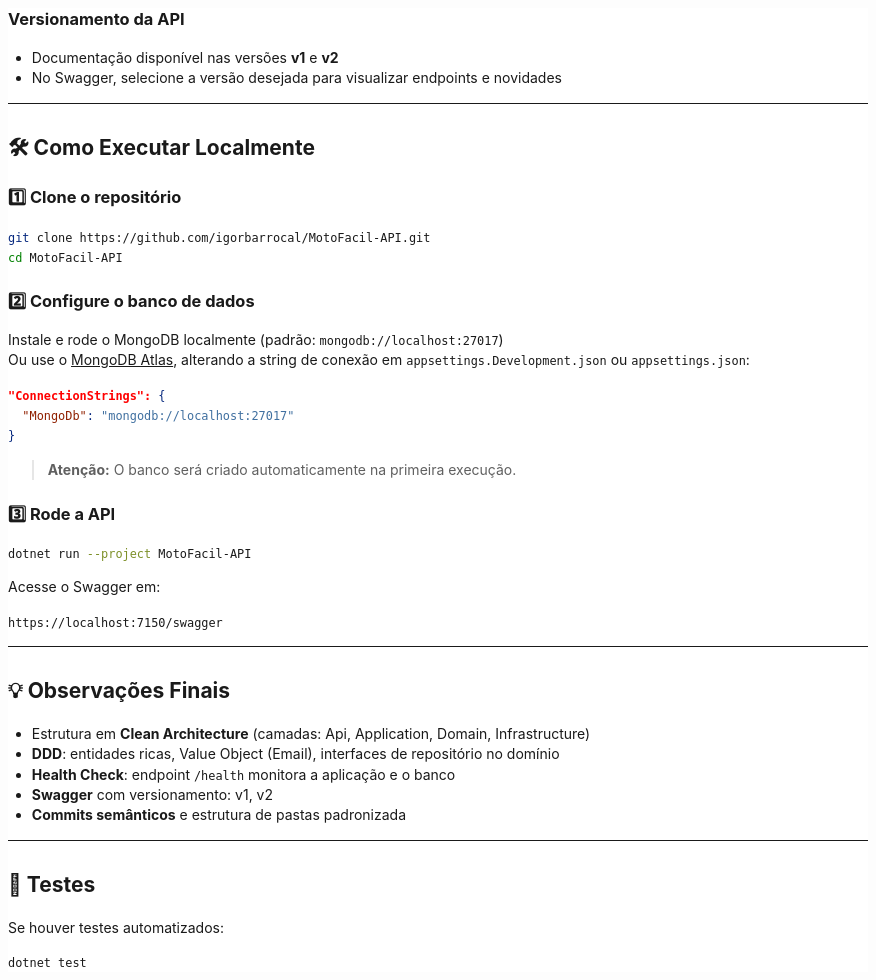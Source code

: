### Versionamento da API

- Documentação disponível nas versões **v1** e **v2**
- No Swagger, selecione a versão desejada para visualizar endpoints e novidades

---

## 🛠️ Como Executar Localmente  

### 1️⃣ Clone o repositório  
```bash
git clone https://github.com/igorbarrocal/MotoFacil-API.git
cd MotoFacil-API
```

### 2️⃣ Configure o banco de dados  

Instale e rode o MongoDB localmente (padrão: `mongodb://localhost:27017`)  
Ou use o [MongoDB Atlas](https://www.mongodb.com/atlas/database), alterando a string de conexão em `appsettings.Development.json` ou `appsettings.json`:

```json
"ConnectionStrings": {
  "MongoDb": "mongodb://localhost:27017"
}
```
> **Atenção:** O banco será criado automaticamente na primeira execução.

### 3️⃣ Rode a API  
```bash
dotnet run --project MotoFacil-API
```

Acesse o Swagger em:  
```
https://localhost:7150/swagger
```

---

## 💡 Observações Finais

- Estrutura em **Clean Architecture** (camadas: Api, Application, Domain, Infrastructure)
- **DDD**: entidades ricas, Value Object (Email), interfaces de repositório no domínio
- **Health Check**: endpoint `/health` monitora a aplicação e o banco
- **Swagger** com versionamento: v1, v2
- **Commits semânticos** e estrutura de pastas padronizada

---

## 🧪 Testes

Se houver testes automatizados:
```bash
dotnet test
```
